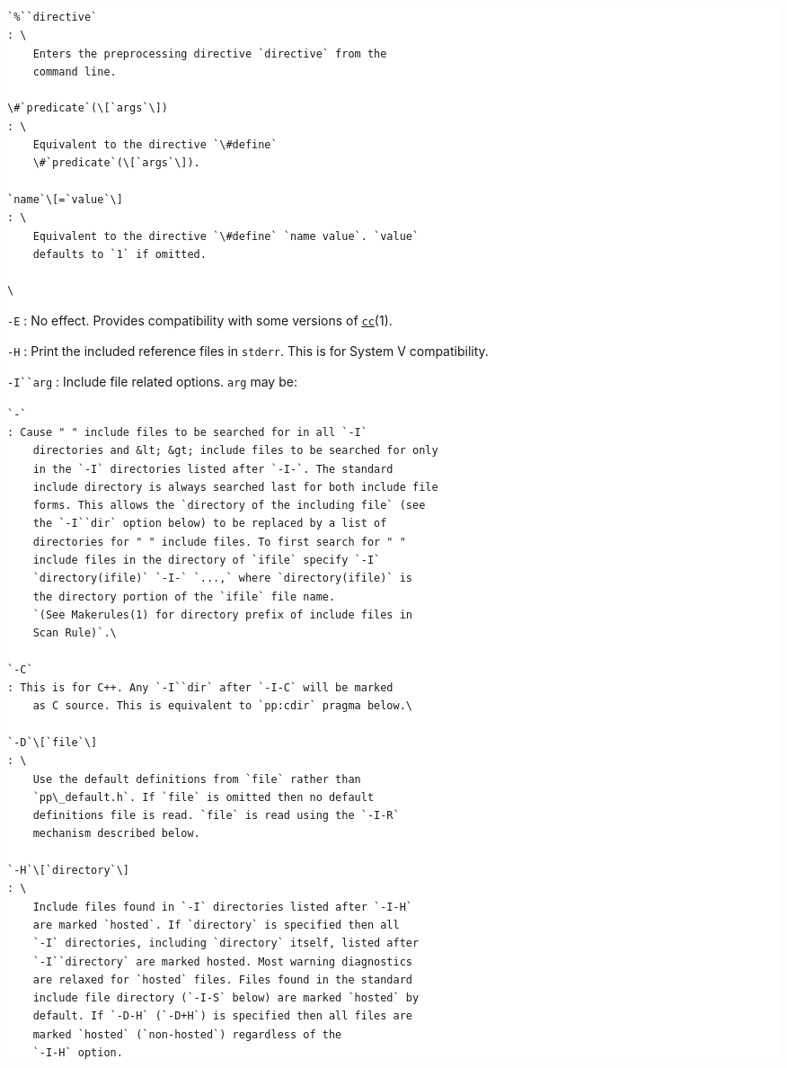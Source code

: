     `%``directive`
    : \
        Enters the preprocessing directive `directive` from the
        command line.

    \#`predicate`(\[`args`\])
    : \
        Equivalent to the directive `\#define`
        \#`predicate`(\[`args`\]).

    `name`\[=`value`\]
    : \
        Equivalent to the directive `\#define` `name value`. `value`
        defaults to `1` if omitted.

    \

`-E`
: No effect. Provides compatibility with some versions of
    [`cc`](/web/20141128030241/http://www2.research.att.com/~astopen/man/man1/cc.html)(1).

`-H`
: Print the included reference files in `stderr`. This is for System
    V compatibility.

`-I``arg`
:   Include file related options. `arg` may be:

    `-`
    : Cause " " include files to be searched for in all `-I`
        directories and &lt; &gt; include files to be searched for only
        in the `-I` directories listed after `-I-`. The standard
        include directory is always searched last for both include file
        forms. This allows the `directory of the including file` (see
        the `-I``dir` option below) to be replaced by a list of
        directories for " " include files. To first search for " "
        include files in the directory of `ifile` specify `-I`
        `directory(ifile)` `-I-` `...,` where `directory(ifile)` is
        the directory portion of the `ifile` file name.
        `(See Makerules(1) for directory prefix of include files in
        Scan Rule)`.\

    `-C`
    : This is for C++. Any `-I``dir` after `-I-C` will be marked
        as C source. This is equivalent to `pp:cdir` pragma below.\

    `-D`\[`file`\]
    : \
        Use the default definitions from `file` rather than
        `pp\_default.h`. If `file` is omitted then no default
        definitions file is read. `file` is read using the `-I-R`
        mechanism described below.

    `-H`\[`directory`\]
    : \
        Include files found in `-I` directories listed after `-I-H`
        are marked `hosted`. If `directory` is specified then all
        `-I` directories, including `directory` itself, listed after
        `-I``directory` are marked hosted. Most warning diagnostics
        are relaxed for `hosted` files. Files found in the standard
        include file directory (`-I-S` below) are marked `hosted` by
        default. If `-D-H` (`-D+H`) is specified then all files are
        marked `hosted` (`non-hosted`) regardless of the
        `-I-H` option.
